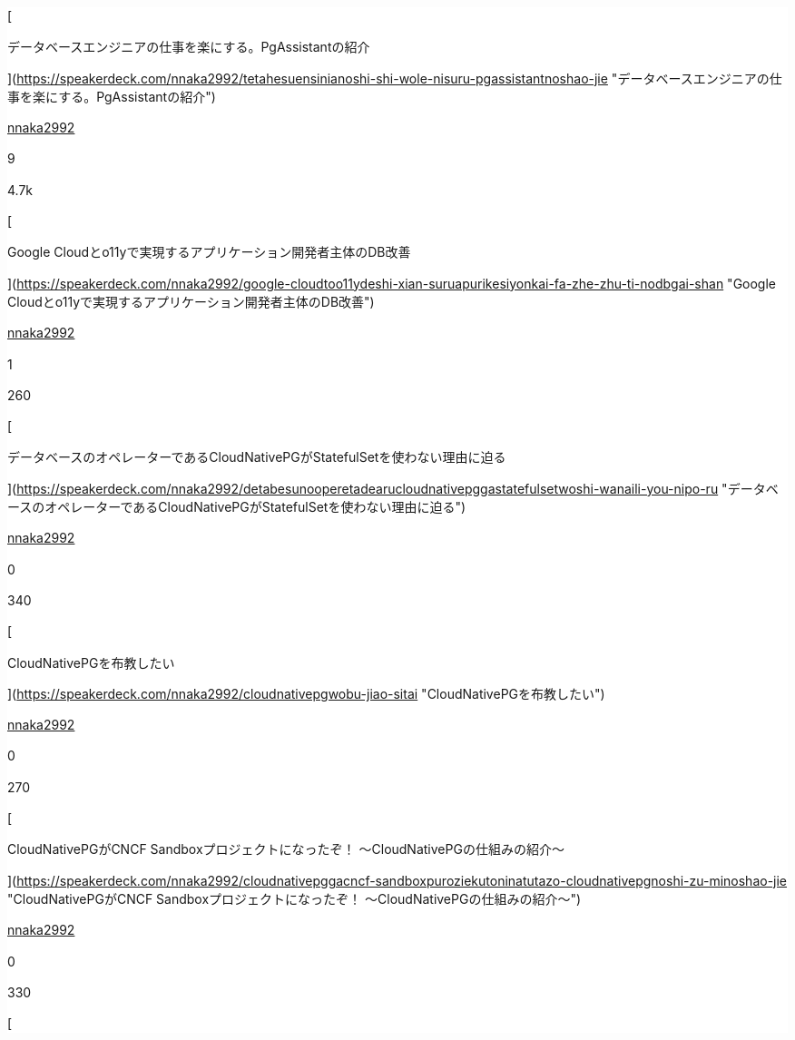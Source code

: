 [

データベースエンジニアの仕事を楽にする。PgAssistantの紹介

](<https://speakerdeck.com/nnaka2992/tetahesuensinianoshi-shi-wole-nisuru-pgassistantnoshao-jie> "データベースエンジニアの仕事を楽にする。PgAssistantの紹介")

[nnaka2992](https://speakerdeck.com/nnaka2992)

9

4.7k

[

Google Cloudとo11yで実現するアプリケーション開発者主体のDB改善

](<https://speakerdeck.com/nnaka2992/google-cloudtoo11ydeshi-xian-suruapurikesiyonkai-fa-zhe-zhu-ti-nodbgai-shan> "Google Cloudとo11yで実現するアプリケーション開発者主体のDB改善")

[nnaka2992](https://speakerdeck.com/nnaka2992)

1

260

[

データベースのオペレーターであるCloudNativePGがStatefulSetを使わない理由に迫る

](<https://speakerdeck.com/nnaka2992/detabesunooperetadearucloudnativepggastatefulsetwoshi-wanaili-you-nipo-ru> "データベースのオペレーターであるCloudNativePGがStatefulSetを使わない理由に迫る")

[nnaka2992](https://speakerdeck.com/nnaka2992)

0

340

[

CloudNativePGを布教したい

](<https://speakerdeck.com/nnaka2992/cloudnativepgwobu-jiao-sitai> "CloudNativePGを布教したい")

[nnaka2992](https://speakerdeck.com/nnaka2992)

0

270

[

CloudNativePGがCNCF Sandboxプロジェクトになったぞ！ 〜CloudNativePGの仕組みの紹介〜

](<https://speakerdeck.com/nnaka2992/cloudnativepggacncf-sandboxpuroziekutoninatutazo-cloudnativepgnoshi-zu-minoshao-jie> "CloudNativePGがCNCF Sandboxプロジェクトになったぞ！ 〜CloudNativePGの仕組みの紹介〜")

[nnaka2992](https://speakerdeck.com/nnaka2992)

0

330

[
